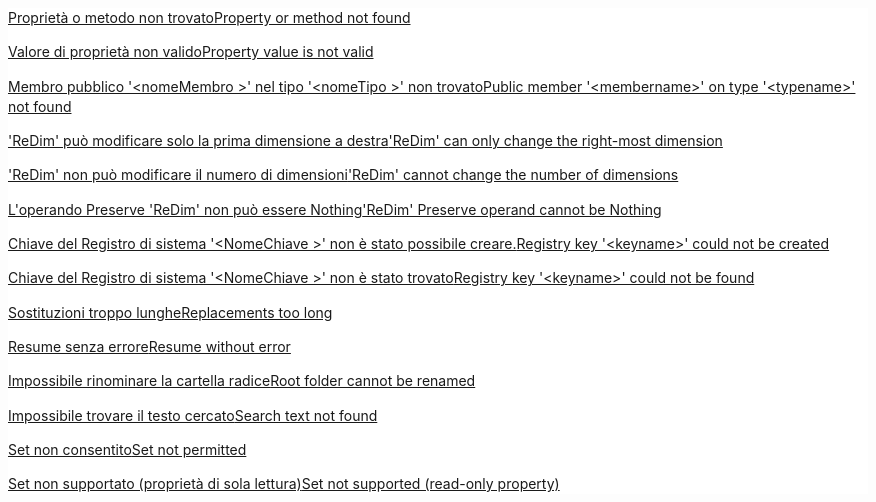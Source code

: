  [<span data-ttu-id="2ac20-290">Proprietà o metodo non trovato</span><span class="sxs-lookup"><span data-stu-id="2ac20-290">Property or method not found</span></span>](../../visual-basic/language-reference/error-messages/property-or-method-not-found.md)  
  
 [<span data-ttu-id="2ac20-291">Valore di proprietà non valido</span><span class="sxs-lookup"><span data-stu-id="2ac20-291">Property value is not valid</span></span>](../../visual-basic/misc/property-value-is-not-valid.md)  
  
 [<span data-ttu-id="2ac20-292">Membro pubblico '\<nomeMembro >' nel tipo '\<nomeTipo >' non trovato</span><span class="sxs-lookup"><span data-stu-id="2ac20-292">Public member '\<membername>' on type '\<typename>' not found</span></span>](../../visual-basic/misc/public-member-membername-on-type-typename-not-found.md)  
  
 [<span data-ttu-id="2ac20-293">'ReDim' può modificare solo la prima dimensione a destra</span><span class="sxs-lookup"><span data-stu-id="2ac20-293">'ReDim' can only change the right-most dimension</span></span>](../../visual-basic/misc/redim-can-only-change-the-right-most-dimension.md)  
  
 [<span data-ttu-id="2ac20-294">'ReDim' non può modificare il numero di dimensioni</span><span class="sxs-lookup"><span data-stu-id="2ac20-294">'ReDim' cannot change the number of dimensions</span></span>](../../visual-basic/misc/redim-cannot-change-the-number-of-dimensions.md)  
  
 [<span data-ttu-id="2ac20-295">L'operando Preserve 'ReDim' non può essere Nothing</span><span class="sxs-lookup"><span data-stu-id="2ac20-295">'ReDim' Preserve operand cannot be Nothing</span></span>](../../visual-basic/misc/redim-preserve-operand-cannot-be-nothing.md)  
  
 [<span data-ttu-id="2ac20-296">Chiave del Registro di sistema '\<NomeChiave >' non è stato possibile creare.</span><span class="sxs-lookup"><span data-stu-id="2ac20-296">Registry key '\<keyname>' could not be created</span></span>](../../visual-basic/misc/registry-key-keyname-could-not-be-created.md)  
  
 [<span data-ttu-id="2ac20-297">Chiave del Registro di sistema '\<NomeChiave >' non è stato trovato</span><span class="sxs-lookup"><span data-stu-id="2ac20-297">Registry key '\<keyname>' could not be found</span></span>](../../visual-basic/misc/registry-key-keyname-could-not-be-found.md)  
  
 [<span data-ttu-id="2ac20-298">Sostituzioni troppo lunghe</span><span class="sxs-lookup"><span data-stu-id="2ac20-298">Replacements too long</span></span>](../../visual-basic/misc/replacements-too-long.md)  
  
 [<span data-ttu-id="2ac20-299">Resume senza errore</span><span class="sxs-lookup"><span data-stu-id="2ac20-299">Resume without error</span></span>](../../visual-basic/language-reference/error-messages/resume-without-error.md)  
  
 [<span data-ttu-id="2ac20-300">Impossibile rinominare la cartella radice</span><span class="sxs-lookup"><span data-stu-id="2ac20-300">Root folder cannot be renamed</span></span>](../../visual-basic/misc/root-folder-cannot-be-renamed.md)  
  
 [<span data-ttu-id="2ac20-301">Impossibile trovare il testo cercato</span><span class="sxs-lookup"><span data-stu-id="2ac20-301">Search text not found</span></span>](../../visual-basic/misc/search-text-not-found.md)  
  
 [<span data-ttu-id="2ac20-302">Set non consentito</span><span class="sxs-lookup"><span data-stu-id="2ac20-302">Set not permitted</span></span>](../../visual-basic/misc/set-not-permitted.md)  
  
 [<span data-ttu-id="2ac20-303">Set non supportato (proprietà di sola lettura)</span><span class="sxs-lookup"><span data-stu-id="2ac20-303">Set not supported (read-only property)</span></span>](../../visual-basic/misc/set-not-supported-read-only-property.md)  
  